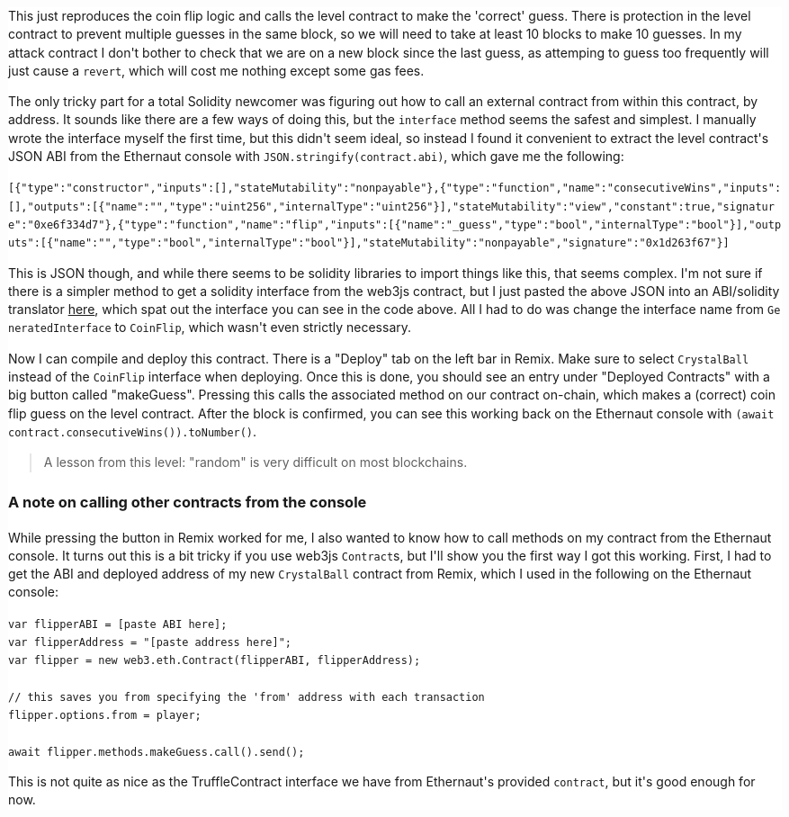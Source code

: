This just reproduces the coin flip logic and calls the level contract to make the 'correct' guess. There is protection in the level contract to prevent multiple guesses in the same block, so we will need to take at least 10 blocks to make 10 guesses. In my attack contract I don't bother to check that we are on a new block since the last guess, as attemping to guess too frequently will just cause a `revert`, which will cost me nothing except some gas fees.

The only tricky part for a total Solidity newcomer was figuring out how to call an external contract from within this contract, by address. It sounds like there are a few ways of doing this, but the `interface` method seems the safest and simplest. I manually wrote the interface myself the first time, but this didn't seem ideal, so instead I found it convenient to extract the level contract's JSON ABI from the Ethernaut console with `JSON.stringify(contract.abi)`, which gave me the following:
```
[{"type":"constructor","inputs":[],"stateMutability":"nonpayable"},{"type":"function","name":"consecutiveWins","inputs":[],"outputs":[{"name":"","type":"uint256","internalType":"uint256"}],"stateMutability":"view","constant":true,"signature":"0xe6f334d7"},{"type":"function","name":"flip","inputs":[{"name":"_guess","type":"bool","internalType":"bool"}],"outputs":[{"name":"","type":"bool","internalType":"bool"}],"stateMutability":"nonpayable","signature":"0x1d263f67"}]
```

This is JSON though, and while there seems to be solidity libraries to import things like this, that seems complex. I'm not sure if there is a simpler method to get a solidity interface from the web3js contract, but I just pasted the above JSON into an ABI/solidity translator [here](https://bia.is/tools/abi2solidity/), which spat out the interface you can see in the code above. All I had to do was change the interface name from `GeneratedInterface` to `CoinFlip`, which wasn't even strictly necessary.

Now I can compile and deploy this contract. There is a "Deploy" tab on the left bar in Remix. Make sure to select `CrystalBall` instead of the `CoinFlip` interface when deploying. Once this is done, you should see an entry under "Deployed Contracts" with a big button called "makeGuess". Pressing this calls the associated method on our contract on-chain, which makes a (correct) coin flip guess on the level contract. After the block is confirmed, you can see this working back on the Ethernaut console with `(await contract.consecutiveWins()).toNumber()`.

> A lesson from this level: "random" is very difficult on most blockchains.

### A note on calling other contracts from the console
While pressing the button in Remix worked for me, I also wanted to know how to call methods on my contract from the Ethernaut console. It turns out this is a bit tricky if you use web3js `Contract`s, but I'll show you the first way I got this working. First, I had to get the ABI and deployed address of my new `CrystalBall` contract from Remix, which I used in the following on the Ethernaut console:
```
var flipperABI = [paste ABI here];
var flipperAddress = "[paste address here]";
var flipper = new web3.eth.Contract(flipperABI, flipperAddress);

// this saves you from specifying the 'from' address with each transaction
flipper.options.from = player;

await flipper.methods.makeGuess.call().send();
```
This is not quite as nice as the TruffleContract interface we have from Ethernaut's provided `contract`, but it's good enough for now.


[0]: 0x0000000000000000000000000000000000000000000000000000000000000001
[1]: 0x0000000000000000000000000000000000000000000000000000000067cc2b64
[2]: 0x000000000000000000000000000000000000000000000000000000002b64ff0a
[3]: 0x43b3ddb218d1f4f2070643816f15c9814c2b105dc9648a459c02ba97627b44c7
[4]: 0xf98f451e75dd214bbd77286a0d6925ffe6bb76431e1e679f8d3b099dc8c09566
[5]: 0xa341432f16b3bf30d347d6b6a3261b4a05b3c073ebb4b1eca9b0e5481d04435b